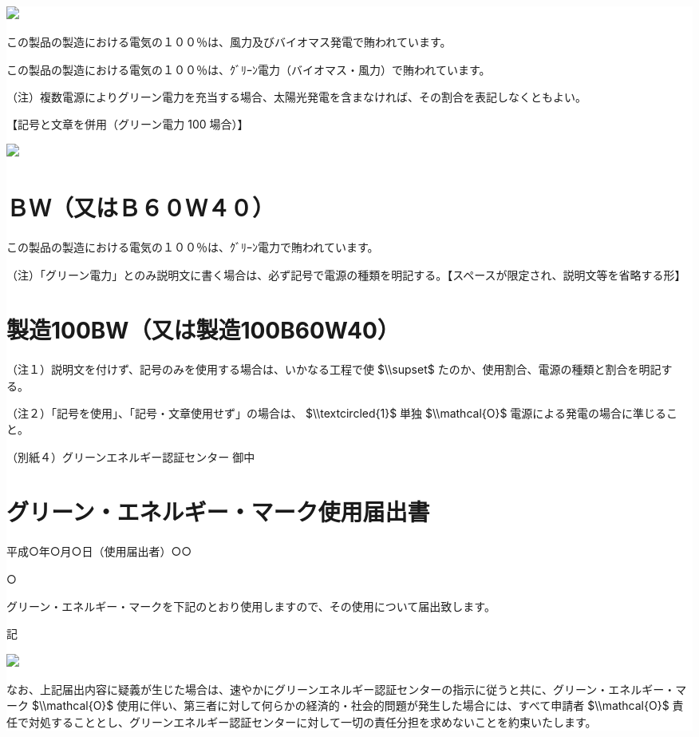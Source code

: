 ![](https://www.nta.go.jp/tmp/87ae9f0f-4100-4563-80bf-703fc95cb37d/images/897ed8a90c1e34a16e63fc3cf9819bfeedf7c15cb44355be6df8890801f6dedd.jpg)

この製品の製造における電気の１００％は、風力及びバイオマス発電で賄われています。

この製品の製造における電気の１００％は、ｸﾞﾘｰﾝ電力（バイオマス・風力）で賄われています。

（注）複数電源によりグリーン電力を充当する場合、太陽光発電を含まなければ、その割合を表記しなくともよい。

【記号と文章を併用（グリーン電力 $100%\\mathcal{O}$ 場合）】

![](https://www.nta.go.jp/tmp/87ae9f0f-4100-4563-80bf-703fc95cb37d/images/44f5eb011c5ee2bffffedcedecfa5aec2539c953d34e939514bf2c7579f1840a.jpg)

# ＢＷ（又はＢ６０Ｗ４０）

この製品の製造における電気の１００％は、ｸﾞﾘｰﾝ電力で賄われています。

（注）「グリーン電力」とのみ説明文に書く場合は、必ず記号で電源の種類を明記する。【スペースが限定され、説明文等を省略する形】

# 製造100BW（又は製造100B60W40）

（注１）説明文を付けず、記号のみを使用する場合は、いかなる工程で使 $\\supset$ たのか、使用割合、電源の種類と割合を明記する。

（注２）「記号を使用」、「記号・文章使用せず」の場合は、 $\\textcircled{1}$ 単独 $\\mathcal{O}$ 電源による発電の場合に準じること。

（別紙４）グリーンエネルギー認証センター 御中

# グリーン・エネルギー・マーク使用届出書

平成○年○月○日（使用届出者）○○

○

グリーン・エネルギー・マークを下記のとおり使用しますので、その使用について届出致します。

記

![](https://www.nta.go.jp/tmp/87ae9f0f-4100-4563-80bf-703fc95cb37d/images/58e7bdd72f882f35ca7f0af9c9f56601c7ac136d2eebe4572f184517d05ee559.jpg)

なお、上記届出内容に疑義が生じた場合は、速やかにグリーンエネルギー認証センターの指示に従うと共に、グリーン・エネルギー・マーク $\\mathcal{O}$ 使用に伴い、第三者に対して何らかの経済的・社会的問題が発生した場合には、すべて申請者 $\\mathcal{O}$ 責任で対処することとし、グリーンエネルギー認証センターに対して一切の責任分担を求めないことを約束いたします。